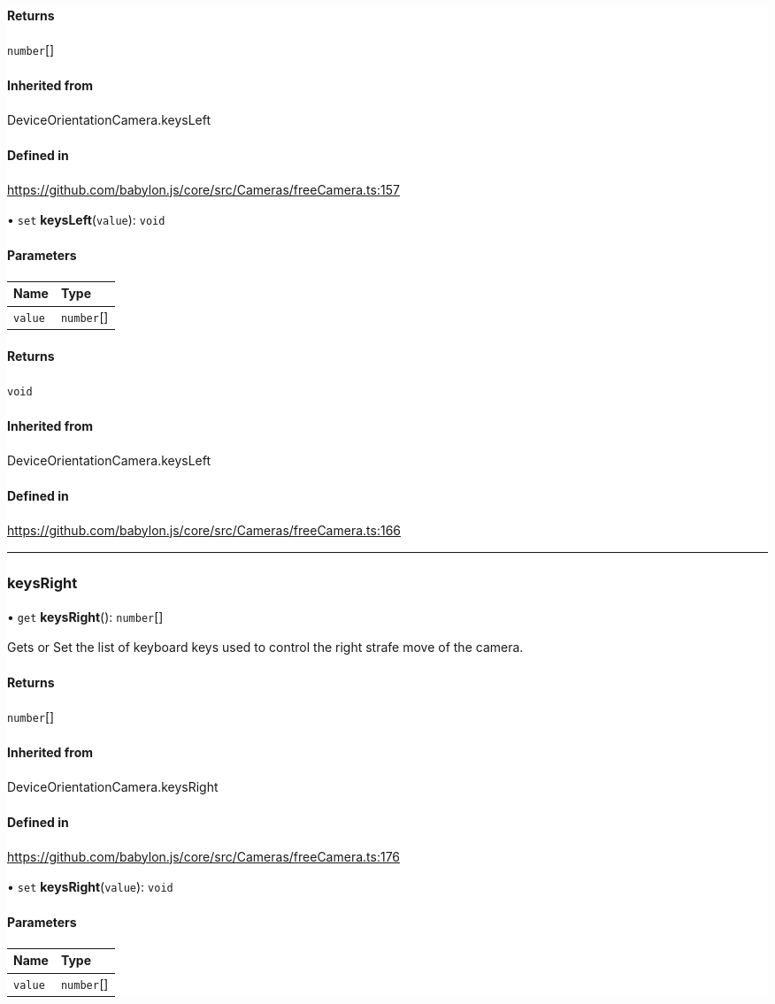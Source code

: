 #### Returns

`number`[]

#### Inherited from

DeviceOrientationCamera.keysLeft

#### Defined in

https://github.com/babylon.js/core/src/Cameras/freeCamera.ts:157

• `set` **keysLeft**(`value`): `void`

#### Parameters

| Name | Type |
| :------ | :------ |
| `value` | `number`[] |

#### Returns

`void`

#### Inherited from

DeviceOrientationCamera.keysLeft

#### Defined in

https://github.com/babylon.js/core/src/Cameras/freeCamera.ts:166

___

### keysRight

• `get` **keysRight**(): `number`[]

Gets or Set the list of keyboard keys used to control the right strafe move of the camera.

#### Returns

`number`[]

#### Inherited from

DeviceOrientationCamera.keysRight

#### Defined in

https://github.com/babylon.js/core/src/Cameras/freeCamera.ts:176

• `set` **keysRight**(`value`): `void`

#### Parameters

| Name | Type |
| :------ | :------ |
| `value` | `number`[] |
